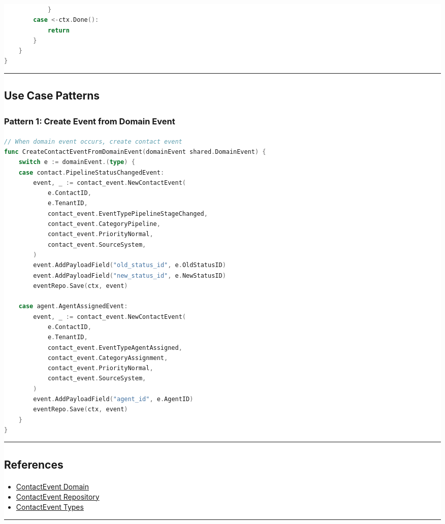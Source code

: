 ```go
            }
        case <-ctx.Done():
            return
        }
    }
}
```

---

## Use Case Patterns

### Pattern 1: Create Event from Domain Event

```go
// When domain event occurs, create contact event
func CreateContactEventFromDomainEvent(domainEvent shared.DomainEvent) {
    switch e := domainEvent.(type) {
    case contact.PipelineStatusChangedEvent:
        event, _ := contact_event.NewContactEvent(
            e.ContactID,
            e.TenantID,
            contact_event.EventTypePipelineStageChanged,
            contact_event.CategoryPipeline,
            contact_event.PriorityNormal,
            contact_event.SourceSystem,
        )
        event.AddPayloadField("old_status_id", e.OldStatusID)
        event.AddPayloadField("new_status_id", e.NewStatusID)
        eventRepo.Save(ctx, event)

    case agent.AgentAssignedEvent:
        event, _ := contact_event.NewContactEvent(
            e.ContactID,
            e.TenantID,
            contact_event.EventTypeAgentAssigned,
            contact_event.CategoryAssignment,
            contact_event.PriorityNormal,
            contact_event.SourceSystem,
        )
        event.AddPayloadField("agent_id", e.AgentID)
        eventRepo.Save(ctx, event)
    }
}
```

---

## References

- [ContactEvent Domain](../../internal/domain/contact_event/)
- [ContactEvent Repository](../../infrastructure/persistence/gorm_contact_event_repository.go)
- [ContactEvent Types](../../internal/domain/contact_event/types.go)

---